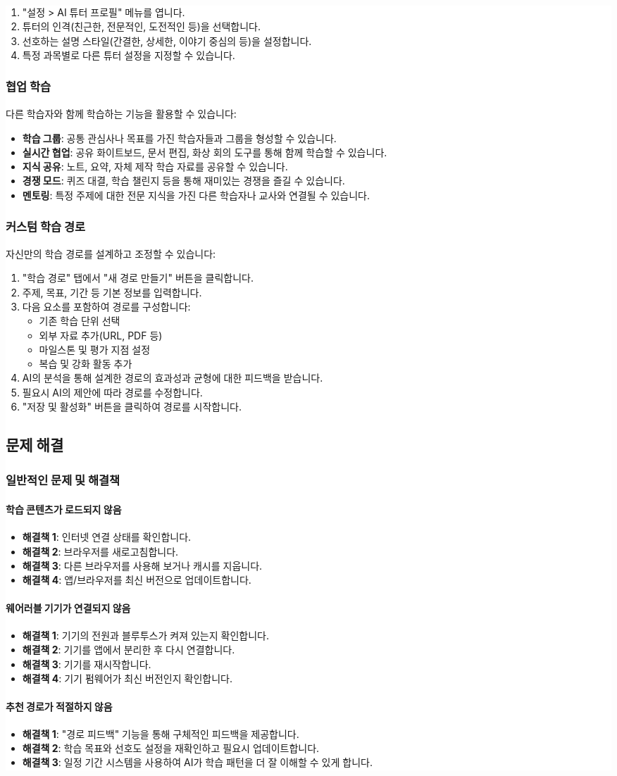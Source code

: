 1. "설정 > AI 튜터 프로필" 메뉴를 엽니다.
2. 튜터의 인격(친근한, 전문적인, 도전적인 등)을 선택합니다.
3. 선호하는 설명 스타일(간결한, 상세한, 이야기 중심의 등)을 설정합니다.
4. 특정 과목별로 다른 튜터 설정을 지정할 수 있습니다.

### 협업 학습

다른 학습자와 함께 학습하는 기능을 활용할 수 있습니다:

- **학습 그룹**: 공통 관심사나 목표를 가진 학습자들과 그룹을 형성할 수 있습니다.
- **실시간 협업**: 공유 화이트보드, 문서 편집, 화상 회의 도구를 통해 함께 학습할 수 있습니다.
- **지식 공유**: 노트, 요약, 자체 제작 학습 자료를 공유할 수 있습니다.
- **경쟁 모드**: 퀴즈 대결, 학습 챌린지 등을 통해 재미있는 경쟁을 즐길 수 있습니다.
- **멘토링**: 특정 주제에 대한 전문 지식을 가진 다른 학습자나 교사와 연결될 수 있습니다.

### 커스텀 학습 경로

자신만의 학습 경로를 설계하고 조정할 수 있습니다:

1. "학습 경로" 탭에서 "새 경로 만들기" 버튼을 클릭합니다.
2. 주제, 목표, 기간 등 기본 정보를 입력합니다.
3. 다음 요소를 포함하여 경로를 구성합니다:
   - 기존 학습 단위 선택
   - 외부 자료 추가(URL, PDF 등)
   - 마일스톤 및 평가 지점 설정
   - 복습 및 강화 활동 추가
4. AI의 분석을 통해 설계한 경로의 효과성과 균형에 대한 피드백을 받습니다.
5. 필요시 AI의 제안에 따라 경로를 수정합니다.
6. "저장 및 활성화" 버튼을 클릭하여 경로를 시작합니다.

## 문제 해결

### 일반적인 문제 및 해결책

#### 학습 콘텐츠가 로드되지 않음

- **해결책 1**: 인터넷 연결 상태를 확인합니다.
- **해결책 2**: 브라우저를 새로고침합니다.
- **해결책 3**: 다른 브라우저를 사용해 보거나 캐시를 지웁니다.
- **해결책 4**: 앱/브라우저를 최신 버전으로 업데이트합니다.

#### 웨어러블 기기가 연결되지 않음

- **해결책 1**: 기기의 전원과 블루투스가 켜져 있는지 확인합니다.
- **해결책 2**: 기기를 앱에서 분리한 후 다시 연결합니다.
- **해결책 3**: 기기를 재시작합니다.
- **해결책 4**: 기기 펌웨어가 최신 버전인지 확인합니다.

#### 추천 경로가 적절하지 않음

- **해결책 1**: "경로 피드백" 기능을 통해 구체적인 피드백을 제공합니다.
- **해결책 2**: 학습 목표와 선호도 설정을 재확인하고 필요시 업데이트합니다.
- **해결책 3**: 일정 기간 시스템을 사용하여 AI가 학습 패턴을 더 잘 이해할 수 있게 합니다.
